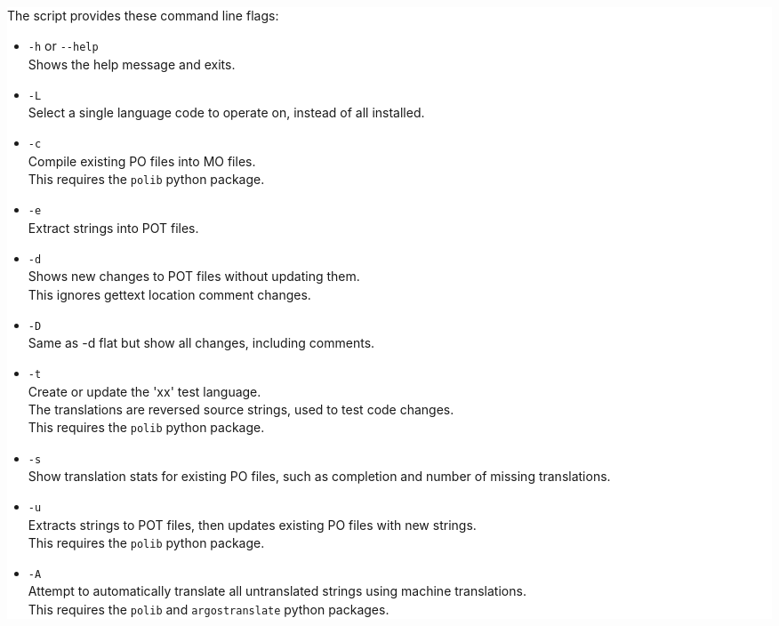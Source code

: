 The script provides these command line flags:

- `-h` or `--help`  
  Shows the help message and exits.  

- `-L`  
  Select a single language code to operate on, instead of all installed.

- `-c`  
  Compile existing PO files into MO files.  
  This requires the `polib` python package.  

- `-e`  
  Extract strings into POT files.

- `-d`  
  Shows new changes to POT files without updating them.  
  This ignores gettext location comment changes.

- `-D`  
  Same as -d flat but show all changes, including comments.

- `-t`  
  Create or update the 'xx' test language.  
  The translations are reversed source strings, used to test code changes.  
  This requires the `polib` python package.

- `-s`  
  Show translation stats for existing PO files, such as completion and number of missing translations.  

- `-u`  
  Extracts strings to POT files, then updates existing PO files with new strings.  
  This requires the `polib` python package.

- `-A`  
  Attempt to automatically translate all untranslated strings using machine translations.  
  This requires the `polib` and `argostranslate` python packages.  

